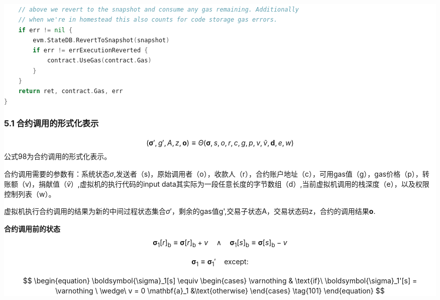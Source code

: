 ```go
	// above we revert to the snapshot and consume any gas remaining. Additionally
	// when we're in homestead this also counts for code storage gas errors.
	if err != nil {
		evm.StateDB.RevertToSnapshot(snapshot)
		if err != errExecutionReverted {
			contract.UseGas(contract.Gas)
		}
	}
	return ret, contract.Gas, err
}


```

### 5.1 合约调用的形式化表示
$$
\begin{equation}
(\boldsymbol{\sigma}', g', A, z, \mathbf{o}) \equiv \Theta(\boldsymbol{\sigma}, s, o, r, c, g, p, v, \tilde{v}, \mathbf{d}, e, w)
\tag{98}
\end{equation}
$$
公式98为合约调用的形式化表示。

合约调用需要的参数有：系统状态$\sigma$,发送者（s)，原始调用者（o），收款人（r），合约账户地址（c），可用gas值（g），gas价格（p），转账额（v)，捐献值（$\tilde{v}$）,虚拟机的执行代码的input data其实际为一段任意长度的字节数组（d）,当前虚拟机调用的栈深度（e），以及权限控制列表（w）。

虚拟机执行合约调用的结果为新的中间过程状态集合${\sigma}'$，剩余的gas值g',交易子状态A，交易状态码z，合约的调用结果$\mathbf{o}$.

**合约调用前的状态**
$$
\begin{equation}
\boldsymbol{\sigma}_1[r]_{\mathrm{b}} \equiv \boldsymbol{\sigma}[r]_{\mathrm{b}} + v \quad\wedge\quad \boldsymbol{\sigma}_1[s]_{\mathrm{b}} \equiv \boldsymbol{\sigma}[s]_{\mathrm{b}} - v
\tag{99}
\end{equation}
$$

$$
\begin{equation}
\boldsymbol{\sigma}_1 \equiv \boldsymbol{\sigma}_1' \quad \text{except:} 
\tag{100}
\end{equation}
$$

$$
\begin{equation}
\boldsymbol{\sigma}_1[s] \equiv \begin{cases}
\varnothing & \text{if}\ \boldsymbol{\sigma}_1'[s] = \varnothing \ \wedge\ v = 0 
\mathbf{a}_1 &\text{otherwise}
\end{cases}
\tag{101}
\end{equation}
$$
